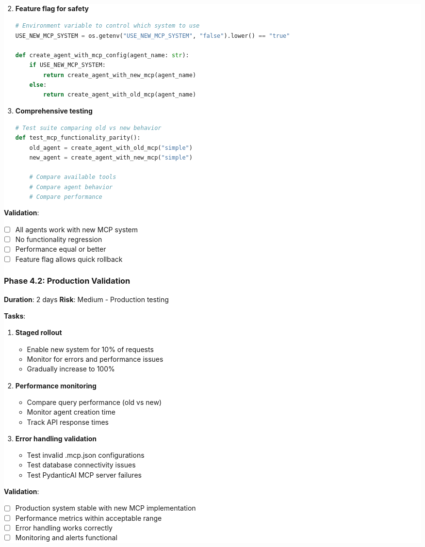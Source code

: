 2. **Feature flag for safety**
   ```python
   # Environment variable to control which system to use
   USE_NEW_MCP_SYSTEM = os.getenv("USE_NEW_MCP_SYSTEM", "false").lower() == "true"
   
   def create_agent_with_mcp_config(agent_name: str):
       if USE_NEW_MCP_SYSTEM:
           return create_agent_with_new_mcp(agent_name)
       else:
           return create_agent_with_old_mcp(agent_name)
   ```

3. **Comprehensive testing**
   ```python
   # Test suite comparing old vs new behavior
   def test_mcp_functionality_parity():
       old_agent = create_agent_with_old_mcp("simple")
       new_agent = create_agent_with_new_mcp("simple") 
       
       # Compare available tools
       # Compare agent behavior
       # Compare performance
   ```

**Validation**:
- [ ] All agents work with new MCP system
- [ ] No functionality regression
- [ ] Performance equal or better
- [ ] Feature flag allows quick rollback

### Phase 4.2: Production Validation
**Duration**: 2 days
**Risk**: Medium - Production testing

**Tasks**:
1. **Staged rollout**
   - Enable new system for 10% of requests
   - Monitor for errors and performance issues
   - Gradually increase to 100%

2. **Performance monitoring**
   - Compare query performance (old vs new)
   - Monitor agent creation time
   - Track API response times

3. **Error handling validation**
   - Test invalid .mcp.json configurations
   - Test database connectivity issues
   - Test PydanticAI MCP server failures

**Validation**:
- [ ] Production system stable with new MCP implementation
- [ ] Performance metrics within acceptable range
- [ ] Error handling works correctly
- [ ] Monitoring and alerts functional
